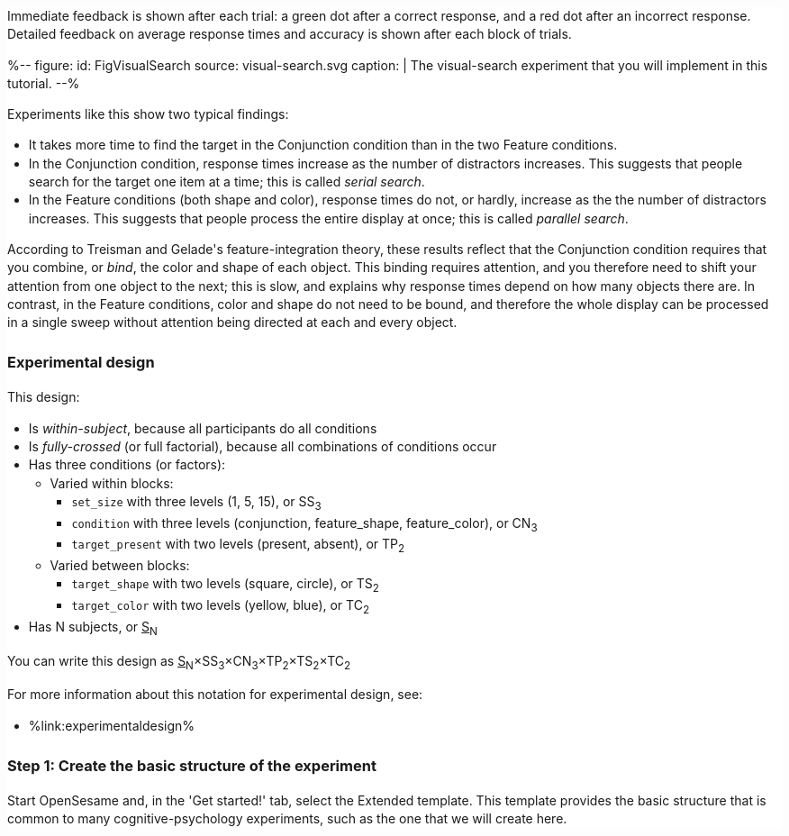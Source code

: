 Immediate feedback is shown after each trial: a green dot after a correct response, and a red dot after an incorrect response. Detailed feedback on average response times and accuracy is shown after each block of trials.

%--
figure:
 id: FigVisualSearch
 source: visual-search.svg
 caption: |
  The visual-search experiment that you will implement in this tutorial.
--%

Experiments like this show two typical findings:

- It takes more time to find the target in the Conjunction condition than in the two Feature conditions.
- In the Conjunction condition, response times increase as the number of distractors increases. This suggests that people search for the target one item at a time; this is called *serial search*.
- In the Feature conditions (both shape and color), response times do not, or hardly, increase as the the number of distractors increases. This suggests that people process the entire display at once; this is called *parallel search*.

According to Treisman and Gelade's feature-integration theory, these results reflect that the Conjunction condition requires that you combine, or *bind*, the color and shape of each object. This binding requires attention, and you therefore need to shift your attention from one object to the next; this is slow, and explains why response times depend on how many objects there are. In contrast, in the Feature conditions, color and shape do not need to be bound, and therefore the whole display can be processed in a single sweep without attention being directed at each and every object.

### Experimental design

This design:

- Is *within-subject*, because all participants do all conditions
- Is *fully-crossed* (or full factorial), because all combinations of conditions occur
- Has three conditions (or factors):
	- Varied within blocks:
		- `set_size` with three levels (1, 5, 15), or SS<sub>3</sub>
		- `condition` with three levels (conjunction, feature_shape, feature_color), or CN<sub>3</sub>
		- `target_present` with two levels (present, absent), or TP<sub>2</sub>
	- Varied between blocks:
		- `target_shape` with two levels (square, circle), or TS<sub>2</sub>
		- `target_color` with two levels (yellow, blue), or TC<sub>2</sub>
- Has N subjects, or <u>S</u><sub>N</sub>

You can write this design as <u>S</u><sub>N</sub>×SS<sub>3</sub>×CN<sub>3</sub>×TP<sub>2</sub>×TS<sub>2</sub>×TC<sub>2</sub>

For more information about this notation for experimental design, see:

- %link:experimentaldesign%

### Step 1: Create the basic structure of the experiment

Start OpenSesame and, in the 'Get started!' tab, select the Extended template. This template provides the basic structure that is common to many cognitive-psychology experiments, such as the one that we will create here.
